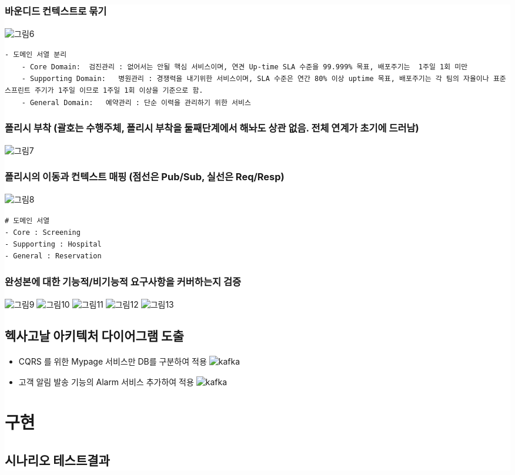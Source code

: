 
### 바운디드 컨텍스트로 묶기

![그림6](https://user-images.githubusercontent.com/67453893/91927551-c648a580-ed14-11ea-99e8-63422e9a09c5.png)

    - 도메인 서열 분리 
        - Core Domain:  검진관리 : 없어서는 안될 핵심 서비스이며, 연견 Up-time SLA 수준을 99.999% 목표, 배포주기는  1주일 1회 미만
        - Supporting Domain:   병원관리 : 경쟁력을 내기위한 서비스이며, SLA 수준은 연간 80% 이상 uptime 목표, 배포주기는 각 팀의 자율이나 표준 스프린트 주기가 1주일 이므로 1주일 1회 이상을 기준으로 함.
        - General Domain:   예약관리 : 단순 이력을 관리하기 위한 서비스

### 폴리시 부착 (괄호는 수행주체, 폴리시 부착을 둘째단계에서 해놔도 상관 없음. 전체 연계가 초기에 드러남)

![그림7](https://user-images.githubusercontent.com/67453893/91927554-c6e13c00-ed14-11ea-96fa-99b7b8f40cfe.png)

### 폴리시의 이동과 컨텍스트 매핑 (점선은 Pub/Sub, 실선은 Req/Resp)

![그림8](https://user-images.githubusercontent.com/67453893/91927556-c779d280-ed14-11ea-8a3e-125d77f6b75d.png)

```
# 도메인 서열
- Core : Screening
- Supporting : Hospital
- General : Reservation
```

### 완성본에 대한 기능적/비기능적 요구사항을 커버하는지 검증
![그림9](https://user-images.githubusercontent.com/67453893/91927779-525acd00-ed15-11ea-9ad8-4141fb72c470.png)
![그림10](https://user-images.githubusercontent.com/67453893/91927763-4e2eaf80-ed15-11ea-9211-0389e6665436.png)
![그림11](https://user-images.githubusercontent.com/67453893/91927770-4f5fdc80-ed15-11ea-8010-685f2fe7cc4e.png)
![그림12](https://user-images.githubusercontent.com/67453893/91927777-50910980-ed15-11ea-8725-a20f855533f4.png)
![그림13](https://user-images.githubusercontent.com/67453893/91927778-51c23680-ed15-11ea-83db-3b1a8a3fc4d7.png)

## 헥사고날 아키텍처 다이어그램 도출

* CQRS 를 위한 Mypage 서비스만 DB를 구분하여 적용
![kafka](https://user-images.githubusercontent.com/67453893/91807070-1cf7a600-ec67-11ea-9e5e-f085f5904d5b.png)

* 고객 알림 발송 기능의 Alarm 서비스 추가하여 적용
![kafka](https://user-images.githubusercontent.com/67447253/92025890-25e99400-ed9b-11ea-8efd-0f43d811af16.png)


# 구현

## 시나리오 테스트결과
